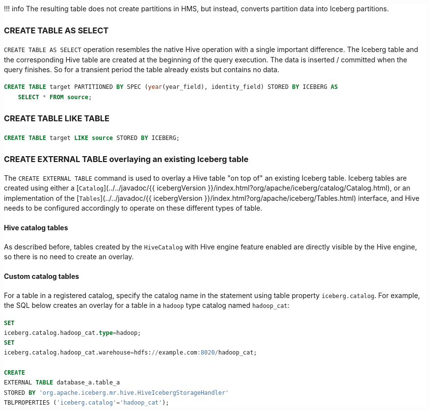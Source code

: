!!! info
    The resulting table does not create partitions in HMS, but instead, converts partition data into Iceberg partitions.


### CREATE TABLE AS SELECT

`CREATE TABLE AS SELECT` operation resembles the native Hive operation with a single important difference.
The Iceberg table and the corresponding Hive table are created at the beginning of the query execution.
The data is inserted / committed when the query finishes. So for a transient period the table already exists but contains no data.

```sql
CREATE TABLE target PARTITIONED BY SPEC (year(year_field), identity_field) STORED BY ICEBERG AS
    SELECT * FROM source;
```

### CREATE TABLE LIKE TABLE

```sql
CREATE TABLE target LIKE source STORED BY ICEBERG;
```
 
### CREATE EXTERNAL TABLE overlaying an existing Iceberg table

The `CREATE EXTERNAL TABLE` command is used to overlay a Hive table "on top of" an existing Iceberg table. Iceberg
tables are created using either a [`Catalog`](../../javadoc/{{ icebergVersion }}/index.html?org/apache/iceberg/catalog/Catalog.html), or an implementation of the [`Tables`](../../javadoc/{{ icebergVersion }}/index.html?org/apache/iceberg/Tables.html) interface, and Hive needs to be configured accordingly to operate on these different types of table.

#### Hive catalog tables

As described before, tables created by the `HiveCatalog` with Hive engine feature enabled are directly visible by the
Hive engine, so there is no need to create an overlay.

#### Custom catalog tables

For a table in a registered catalog, specify the catalog name in the statement using table property `iceberg.catalog`.
For example, the SQL below creates an overlay for a table in a `hadoop` type catalog named `hadoop_cat`:

```sql
SET
iceberg.catalog.hadoop_cat.type=hadoop;
SET
iceberg.catalog.hadoop_cat.warehouse=hdfs://example.com:8020/hadoop_cat;

CREATE
EXTERNAL TABLE database_a.table_a
STORED BY 'org.apache.iceberg.mr.hive.HiveIcebergStorageHandler'
TBLPROPERTIES ('iceberg.catalog'='hadoop_cat');
```
